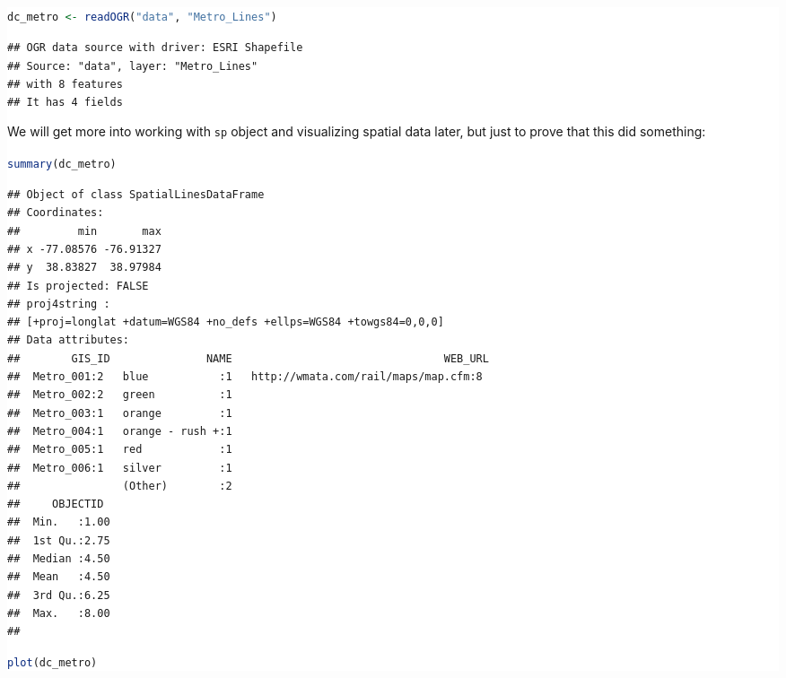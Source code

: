 
```r
dc_metro <- readOGR("data", "Metro_Lines")
```

```
## OGR data source with driver: ESRI Shapefile 
## Source: "data", layer: "Metro_Lines"
## with 8 features
## It has 4 fields
```

We will get more into working with `sp` object and visualizing spatial data later, but just to prove that this did something:


```r
summary(dc_metro)
```

```
## Object of class SpatialLinesDataFrame
## Coordinates:
##         min       max
## x -77.08576 -76.91327
## y  38.83827  38.97984
## Is projected: FALSE 
## proj4string :
## [+proj=longlat +datum=WGS84 +no_defs +ellps=WGS84 +towgs84=0,0,0]
## Data attributes:
##        GIS_ID               NAME                                 WEB_URL 
##  Metro_001:2   blue           :1   http://wmata.com/rail/maps/map.cfm:8  
##  Metro_002:2   green          :1                                         
##  Metro_003:1   orange         :1                                         
##  Metro_004:1   orange - rush +:1                                         
##  Metro_005:1   red            :1                                         
##  Metro_006:1   silver         :1                                         
##                (Other)        :2                                         
##     OBJECTID   
##  Min.   :1.00  
##  1st Qu.:2.75  
##  Median :4.50  
##  Mean   :4.50  
##  3rd Qu.:6.25  
##  Max.   :8.00  
## 
```

```r
plot(dc_metro)
```

